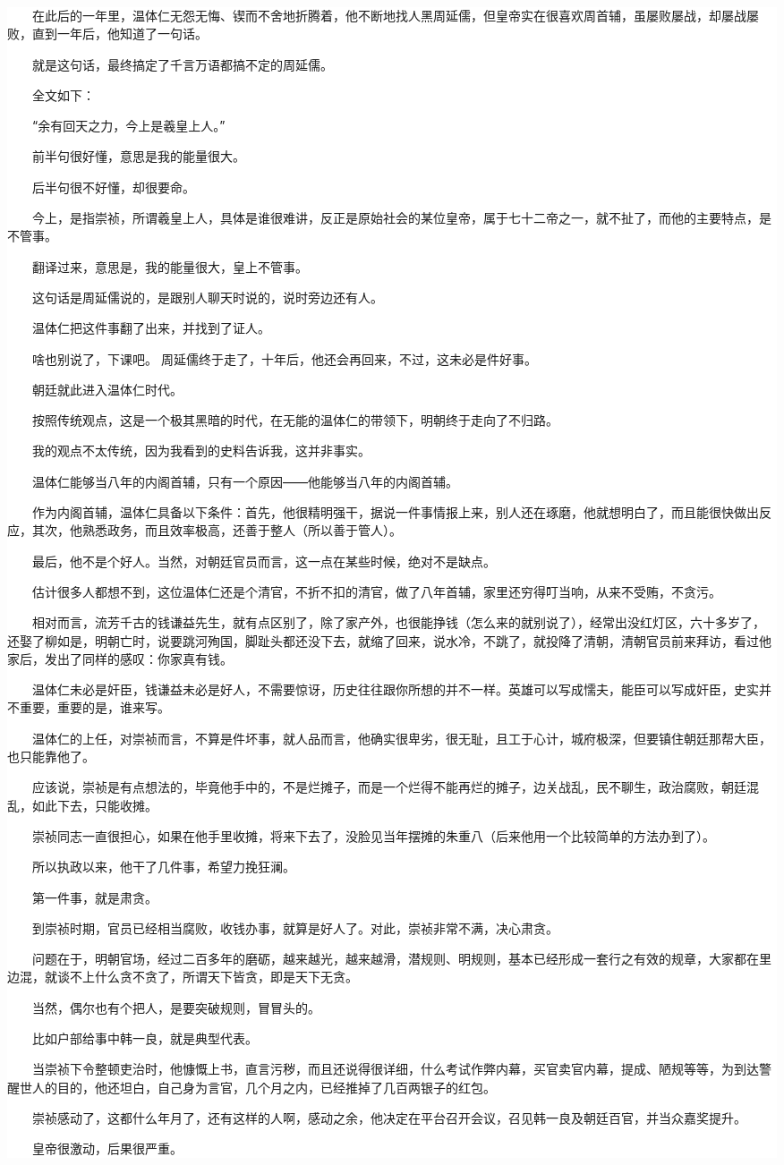 　　在此后的一年里，温体仁无怨无悔、锲而不舍地折腾着，他不断地找人黑周延儒，但皇帝实在很喜欢周首辅，虽屡败屡战，却屡战屡败，直到一年后，他知道了一句话。
            
　　就是这句话，最终搞定了千言万语都搞不定的周延儒。
            
　　全文如下：
            
　　“余有回天之力，今上是羲皇上人。”
            
　　前半句很好懂，意思是我的能量很大。
            
　　后半句很不好懂，却很要命。
            
　　今上，是指崇祯，所谓羲皇上人，具体是谁很难讲，反正是原始社会的某位皇帝，属于七十二帝之一，就不扯了，而他的主要特点，是不管事。
            
　　翻译过来，意思是，我的能量很大，皇上不管事。
            
　　这句话是周延儒说的，是跟别人聊天时说的，说时旁边还有人。
            
　　温体仁把这件事翻了出来，并找到了证人。
            
　　啥也别说了，下课吧。 周延儒终于走了，十年后，他还会再回来，不过，这未必是件好事。
            
　　朝廷就此进入温体仁时代。
            
　　按照传统观点，这是一个极其黑暗的时代，在无能的温体仁的带领下，明朝终于走向了不归路。
            
　　我的观点不太传统，因为我看到的史料告诉我，这并非事实。
            
　　温体仁能够当八年的内阁首辅，只有一个原因——他能够当八年的内阁首辅。
            
　　作为内阁首辅，温体仁具备以下条件：首先，他很精明强干，据说一件事情报上来，别人还在琢磨，他就想明白了，而且能很快做出反应，其次，他熟悉政务，而且效率极高，还善于整人（所以善于管人）。
            
　　最后，他不是个好人。当然，对朝廷官员而言，这一点在某些时候，绝对不是缺点。
            
　　估计很多人都想不到，这位温体仁还是个清官，不折不扣的清官，做了八年首辅，家里还穷得叮当响，从来不受贿，不贪污。
            
　　相对而言，流芳千古的钱谦益先生，就有点区别了，除了家产外，也很能挣钱（怎么来的就别说了），经常出没红灯区，六十多岁了，还娶了柳如是，明朝亡时，说要跳河殉国，脚趾头都还没下去，就缩了回来，说水冷，不跳了，就投降了清朝，清朝官员前来拜访，看过他家后，发出了同样的感叹：你家真有钱。
            
　　温体仁未必是奸臣，钱谦益未必是好人，不需要惊讶，历史往往跟你所想的并不一样。英雄可以写成懦夫，能臣可以写成奸臣，史实并不重要，重要的是，谁来写。
            
　　温体仁的上任，对崇祯而言，不算是件坏事，就人品而言，他确实很卑劣，很无耻，且工于心计，城府极深，但要镇住朝廷那帮大臣，也只能靠他了。
            
　　应该说，崇祯是有点想法的，毕竟他手中的，不是烂摊子，而是一个烂得不能再烂的摊子，边关战乱，民不聊生，政治腐败，朝廷混乱，如此下去，只能收摊。
            
　　崇祯同志一直很担心，如果在他手里收摊，将来下去了，没脸见当年摆摊的朱重八（后来他用一个比较简单的方法办到了）。
            
　　所以执政以来，他干了几件事，希望力挽狂澜。
            
　　第一件事，就是肃贪。
            
　　到崇祯时期，官员已经相当腐败，收钱办事，就算是好人了。对此，崇祯非常不满，决心肃贪。
            
　　问题在于，明朝官场，经过二百多年的磨砺，越来越光，越来越滑，潜规则、明规则，基本已经形成一套行之有效的规章，大家都在里边混，就谈不上什么贪不贪了，所谓天下皆贪，即是天下无贪。
            
　　当然，偶尔也有个把人，是要突破规则，冒冒头的。
            
　　比如户部给事中韩一良，就是典型代表。
            
　　当崇祯下令整顿吏治时，他慷慨上书，直言污秽，而且还说得很详细，什么考试作弊内幕，买官卖官内幕，提成、陋规等等，为到达警醒世人的目的，他还坦白，自己身为言官，几个月之内，已经推掉了几百两银子的红包。
            
　　崇祯感动了，这都什么年月了，还有这样的人啊，感动之余，他决定在平台召开会议，召见韩一良及朝廷百官，并当众嘉奖提升。
            
　　皇帝很激动，后果很严重。
            